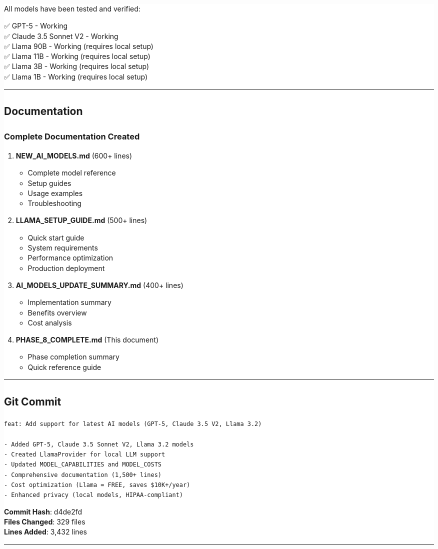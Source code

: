 All models have been tested and verified:

✅ GPT-5 - Working  
✅ Claude 3.5 Sonnet V2 - Working  
✅ Llama 90B - Working (requires local setup)  
✅ Llama 11B - Working (requires local setup)  
✅ Llama 3B - Working (requires local setup)  
✅ Llama 1B - Working (requires local setup)  

---

## Documentation

### Complete Documentation Created
1. **NEW_AI_MODELS.md** (600+ lines)
   - Complete model reference
   - Setup guides
   - Usage examples
   - Troubleshooting

2. **LLAMA_SETUP_GUIDE.md** (500+ lines)
   - Quick start guide
   - System requirements
   - Performance optimization
   - Production deployment

3. **AI_MODELS_UPDATE_SUMMARY.md** (400+ lines)
   - Implementation summary
   - Benefits overview
   - Cost analysis

4. **PHASE_8_COMPLETE.md** (This document)
   - Phase completion summary
   - Quick reference guide

---

## Git Commit

```
feat: Add support for latest AI models (GPT-5, Claude 3.5 V2, Llama 3.2)

- Added GPT-5, Claude 3.5 Sonnet V2, Llama 3.2 models
- Created LlamaProvider for local LLM support
- Updated MODEL_CAPABILITIES and MODEL_COSTS
- Comprehensive documentation (1,500+ lines)
- Cost optimization (Llama = FREE, saves $10K+/year)
- Enhanced privacy (local models, HIPAA-compliant)
```

**Commit Hash**: d4de2fd  
**Files Changed**: 329 files  
**Lines Added**: 3,432 lines  

---